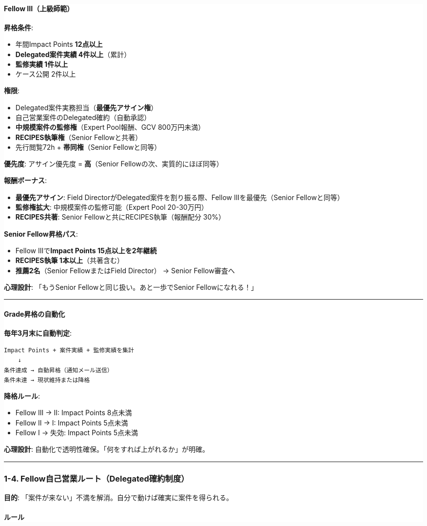#### Fellow III（上級師範）

**昇格条件**:
- 年間Impact Points **12点以上**
- **Delegated案件実績 4件以上**（累計）
- **監修実績 1件以上**
- ケース公開 2件以上

**権限**:
- Delegated案件実務担当（**最優先アサイン権**）
- 自己営業案件のDelegated確約（自動承認）
- **中規模案件の監修権**（Expert Pool報酬、GCV 800万円未満）
- **RECIPES執筆権**（Senior Fellowと共著）
- 先行閲覧72h + **帯同権**（Senior Fellowと同等）

**優先度**: アサイン優先度 = **高**（Senior Fellowの次、実質的にほぼ同等）

**報酬ボーナス**:
- **最優先アサイン**: Field DirectorがDelegated案件を割り振る際、Fellow IIIを最優先（Senior Fellowと同等）
- **監修権拡大**: 中規模案件の監修可能（Expert Pool 20-30万円）
- **RECIPES共著**: Senior Fellowと共にRECIPES執筆（報酬配分 30%）

**Senior Fellow昇格パス**:
- Fellow IIIで**Impact Points 15点以上を2年継続**
- **RECIPES執筆 1本以上**（共著含む）
- **推薦2名**（Senior FellowまたはField Director）
→ Senior Fellow審査へ

**心理設計**: 「もうSenior Fellowと同じ扱い。あと一歩でSenior Fellowになれる！」

---

#### Grade昇格の自動化

**毎年3月末に自動判定**:
```
Impact Points + 案件実績 + 監修実績を集計
    ↓
条件達成 → 自動昇格（通知メール送信）
条件未達 → 現状維持または降格
```

**降格ルール**:
- Fellow III → II: Impact Points 8点未満
- Fellow II → I: Impact Points 5点未満
- Fellow I → 失効: Impact Points 5点未満

**心理設計**: 自動化で透明性確保。「何をすれば上がれるか」が明確。

---

### 1-4. Fellow自己営業ルート（Delegated確約制度）

**目的**: 「案件が来ない」不満を解消。自分で動けば確実に案件を得られる。

#### ルール
